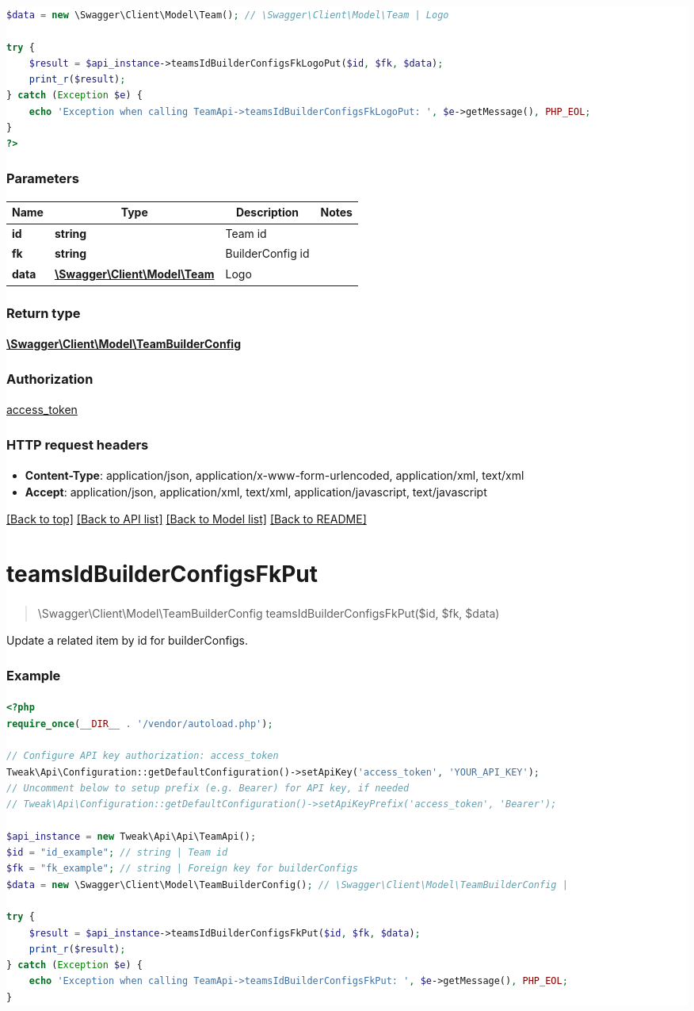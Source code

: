 ```php
$data = new \Swagger\Client\Model\Team(); // \Swagger\Client\Model\Team | Logo

try {
    $result = $api_instance->teamsIdBuilderConfigsFkLogoPut($id, $fk, $data);
    print_r($result);
} catch (Exception $e) {
    echo 'Exception when calling TeamApi->teamsIdBuilderConfigsFkLogoPut: ', $e->getMessage(), PHP_EOL;
}
?>
```

### Parameters

Name | Type | Description  | Notes
------------- | ------------- | ------------- | -------------
 **id** | **string**| Team id |
 **fk** | **string**| BuilderConfig id |
 **data** | [**\Swagger\Client\Model\Team**](../Model/\Swagger\Client\Model\Team.md)| Logo |

### Return type

[**\Swagger\Client\Model\TeamBuilderConfig**](../Model/TeamBuilderConfig.md)

### Authorization

[access_token](../../README.md#access_token)

### HTTP request headers

 - **Content-Type**: application/json, application/x-www-form-urlencoded, application/xml, text/xml
 - **Accept**: application/json, application/xml, text/xml, application/javascript, text/javascript

[[Back to top]](#) [[Back to API list]](../../README.md#documentation-for-api-endpoints) [[Back to Model list]](../../README.md#documentation-for-models) [[Back to README]](../../README.md)

# **teamsIdBuilderConfigsFkPut**
> \Swagger\Client\Model\TeamBuilderConfig teamsIdBuilderConfigsFkPut($id, $fk, $data)

Update a related item by id for builderConfigs.

### Example
```php
<?php
require_once(__DIR__ . '/vendor/autoload.php');

// Configure API key authorization: access_token
Tweak\Api\Configuration::getDefaultConfiguration()->setApiKey('access_token', 'YOUR_API_KEY');
// Uncomment below to setup prefix (e.g. Bearer) for API key, if needed
// Tweak\Api\Configuration::getDefaultConfiguration()->setApiKeyPrefix('access_token', 'Bearer');

$api_instance = new Tweak\Api\Api\TeamApi();
$id = "id_example"; // string | Team id
$fk = "fk_example"; // string | Foreign key for builderConfigs
$data = new \Swagger\Client\Model\TeamBuilderConfig(); // \Swagger\Client\Model\TeamBuilderConfig | 

try {
    $result = $api_instance->teamsIdBuilderConfigsFkPut($id, $fk, $data);
    print_r($result);
} catch (Exception $e) {
    echo 'Exception when calling TeamApi->teamsIdBuilderConfigsFkPut: ', $e->getMessage(), PHP_EOL;
}
```